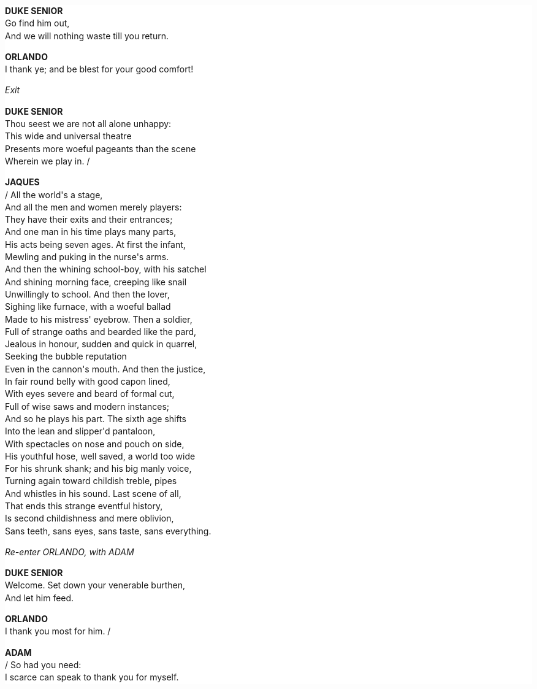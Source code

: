 **DUKE SENIOR**  
Go find him out,  
And we will nothing waste till you return.

**ORLANDO**  
I thank ye; and be blest for your good comfort!

*Exit*

**DUKE SENIOR**  
Thou seest we are not all alone unhappy:  
This wide and universal theatre  
Presents more woeful pageants than the scene  
Wherein we play in. /

**JAQUES**  
/ All the world's a stage,  
And all the men and women merely players:  
They have their exits and their entrances;  
And one man in his time plays many parts,  
His acts being seven ages. At first the infant,  
Mewling and puking in the nurse's arms.  
And then the whining school-boy, with his satchel  
And shining morning face, creeping like snail  
Unwillingly to school. And then the lover,  
Sighing like furnace, with a woeful ballad  
Made to his mistress' eyebrow. Then a soldier,  
Full of strange oaths and bearded like the pard,  
Jealous in honour, sudden and quick in quarrel,  
Seeking the bubble reputation  
Even in the cannon's mouth. And then the justice,  
In fair round belly with good capon lined,  
With eyes severe and beard of formal cut,  
Full of wise saws and modern instances;  
And so he plays his part. The sixth age shifts  
Into the lean and slipper'd pantaloon,  
With spectacles on nose and pouch on side,  
His youthful hose, well saved, a world too wide  
For his shrunk shank; and his big manly voice,  
Turning again toward childish treble, pipes  
And whistles in his sound. Last scene of all,  
That ends this strange eventful history,  
Is second childishness and mere oblivion,  
Sans teeth, sans eyes, sans taste, sans everything.

*Re-enter ORLANDO, with ADAM*

**DUKE SENIOR**  
Welcome. Set down your venerable burthen,  
And let him feed.

**ORLANDO**  
I thank you most for him. /

**ADAM**  
/ So had you need:  
I scarce can speak to thank you for myself.
